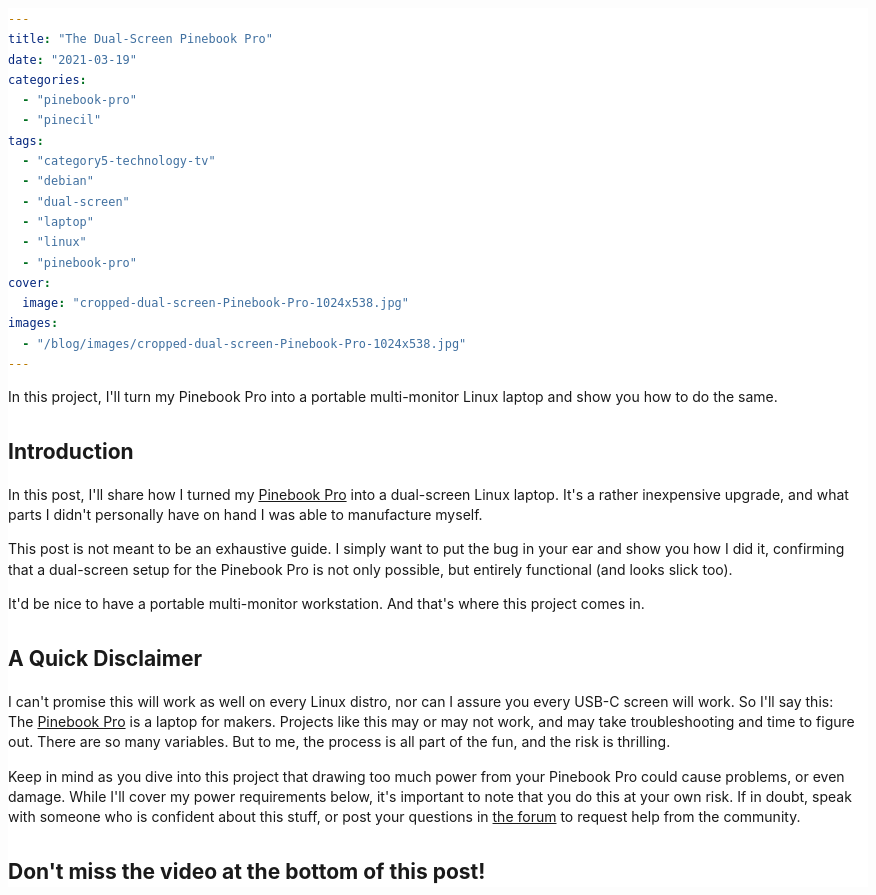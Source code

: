 ```yaml
---
title: "The Dual-Screen Pinebook Pro"
date: "2021-03-19"
categories: 
  - "pinebook-pro"
  - "pinecil"
tags: 
  - "category5-technology-tv"
  - "debian"
  - "dual-screen"
  - "laptop"
  - "linux"
  - "pinebook-pro"
cover: 
  image: "cropped-dual-screen-Pinebook-Pro-1024x538.jpg"
images:
  - "/blog/images/cropped-dual-screen-Pinebook-Pro-1024x538.jpg"
---
```


In this project, I'll turn my Pinebook Pro into a portable multi-monitor Linux laptop and show you how to do the same.

## Introduction

In this post, I'll share how I turned my [Pinebook Pro](https://www.pine64.org/pinebook-pro/) into a dual-screen Linux laptop. It's a rather inexpensive upgrade, and what parts I didn't personally have on hand I was able to manufacture myself.

This post is not meant to be an exhaustive guide. I simply want to put the bug in your ear and show you how I did it, confirming that a dual-screen setup for the Pinebook Pro is not only possible, but entirely functional (and looks slick too).

It'd be nice to have a portable multi-monitor workstation. And that's where this project comes in.

## A Quick Disclaimer

I can't promise this will work as well on every Linux distro, nor can I assure you every USB-C screen will work. So I'll say this: The [Pinebook Pro](https://www.pine64.org/pinebook-pro/) is a laptop for makers. Projects like this may or may not work, and may take troubleshooting and time to figure out. There are so many variables. But to me, the process is all part of the fun, and the risk is thrilling.

Keep in mind as you dive into this project that drawing too much power from your Pinebook Pro could cause problems, or even damage. While I'll cover my power requirements below, it's important to note that you do this at your own risk. If in doubt, speak with someone who is confident about this stuff, or post your questions in [the forum](https://forum.pine64.org/forumdisplay.php?fid=111) to request help from the community.

## Don't miss the video at the bottom of this post!
